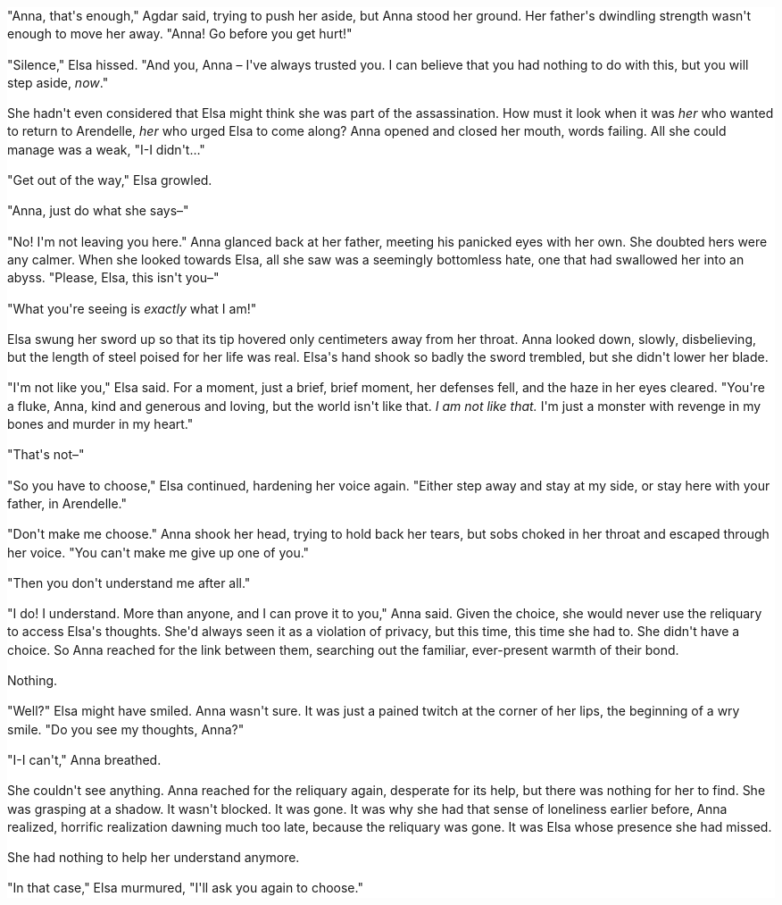 "Anna, that's enough," Agdar said, trying to push her aside, but Anna stood her ground. Her father's dwindling strength wasn't enough to move her away. "Anna! Go before you get hurt!"

"Silence," Elsa hissed. "And you, Anna – I've always trusted you. I can believe that you had nothing to do with this, but you will step aside, _now_."

She hadn't even considered that Elsa might think she was part of the assassination. How must it look when it was _her_ who wanted to return to Arendelle, _her_ who urged Elsa to come along? Anna opened and closed her mouth, words failing. All she could manage was a weak, "I-I didn't…"

"Get out of the way," Elsa growled.

"Anna, just do what she says–"

"No! I'm not leaving you here." Anna glanced back at her father, meeting his panicked eyes with her own. She doubted hers were any calmer. When she looked towards Elsa, all she saw was a seemingly bottomless hate, one that had swallowed her into an abyss. "Please, Elsa, this isn't you–"

"What you're seeing is _exactly_ what I am!"

Elsa swung her sword up so that its tip hovered only centimeters away from her throat. Anna looked down, slowly, disbelieving, but the length of steel poised for her life was real. Elsa's hand shook so badly the sword trembled, but she didn't lower her blade.

"I'm not like you," Elsa said. For a moment, just a brief, brief moment, her defenses fell, and the haze in her eyes cleared. "You're a fluke, Anna, kind and generous and loving, but the world isn't like that. _I am not like that._ I'm just a monster with revenge in my bones and murder in my heart."

"That's not–"

"So you have to choose," Elsa continued, hardening her voice again. "Either step away and stay at my side, or stay here with your father, in Arendelle."

"Don't make me choose." Anna shook her head, trying to hold back her tears, but sobs choked in her throat and escaped through her voice. "You can't make me give up one of you."

"Then you don't understand me after all."

"I do! I understand. More than anyone, and I can prove it to you," Anna said. Given the choice, she would never use the reliquary to access Elsa's thoughts. She'd always seen it as a violation of privacy, but this time, this time she had to. She didn't have a choice. So Anna reached for the link between them, searching out the familiar, ever-present warmth of their bond.

Nothing.

"Well?" Elsa might have smiled. Anna wasn't sure. It was just a pained twitch at the corner of her lips, the beginning of a wry smile. "Do you see my thoughts, Anna?"

"I-I can't," Anna breathed.

She couldn't see anything. Anna reached for the reliquary again, desperate for its help, but there was nothing for her to find. She was grasping at a shadow. It wasn't blocked. It was gone. It was why she had that sense of loneliness earlier before, Anna realized, horrific realization dawning much too late, because the reliquary was gone. It was Elsa whose presence she had missed.

She had nothing to help her understand anymore.

"In that case," Elsa murmured, "I'll ask you again to choose."
